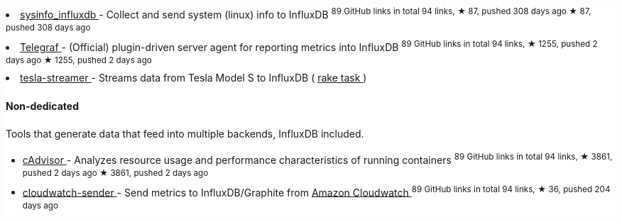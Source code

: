  <li>
  <a href="https://github.com/novaquark/sysinfo_influxdb">
   sysinfo_influxdb
  </a>
  - Collect and send system (linux) info to InfluxDB
  <sup>
   89 GitHub links in total 94 links, ★ 87, pushed 308 days ago
  </sup>
  <sup>
   &#9733 87, pushed 308 days ago
  </sup>
 </li>
 <li>
  <a href="https://github.com/influxdata/telegraf">
   Telegraf
  </a>
  - (Official) plugin-driven server agent for reporting metrics into InfluxDB
  <sup>
   89 GitHub links in total 94 links, ★ 1255, pushed 2 days ago
  </sup>
  <sup>
   &#9733 1255, pushed 2 days ago
  </sup>
 </li>
 <li>
  <a href="https://github.com/timdorr/tesla-trip/blob/master/lib/tesla_stream_reader.rb">
   tesla-streamer
  </a>
  - Streams data from Tesla Model S to InfluxDB (
  <a href="https://github.com/timdorr/tesla-trip/blob/master/lib/tasks/tesla.rake#L12-L16">
   rake task
  </a>
  )
 </li>
</ul>
<h4>
 Non-dedicated
</h4>
<p>
 Tools that generate data that feed into multiple backends, InfluxDB included.
</p>
<ul>
 <li>
  <a href="https://github.com/google/cadvisor">
   cAdvisor
  </a>
  - Analyzes resource usage and performance characteristics of running containers
  <sup>
   89 GitHub links in total 94 links, ★ 3861, pushed 2 days ago
  </sup>
  <sup>
   &#9733 3861, pushed 2 days ago
  </sup>
 </li>
 <li>
  <a href="https://github.com/BBC-News/cloudwatch-sender">
   cloudwatch-sender
  </a>
  - Send metrics to InfluxDB/Graphite from
  <a href="https://aws.amazon.com/cloudwatch/">
   Amazon Cloudwatch
  </a>
  <sup>
   89 GitHub links in total 94 links, ★ 36, pushed 204 days ago